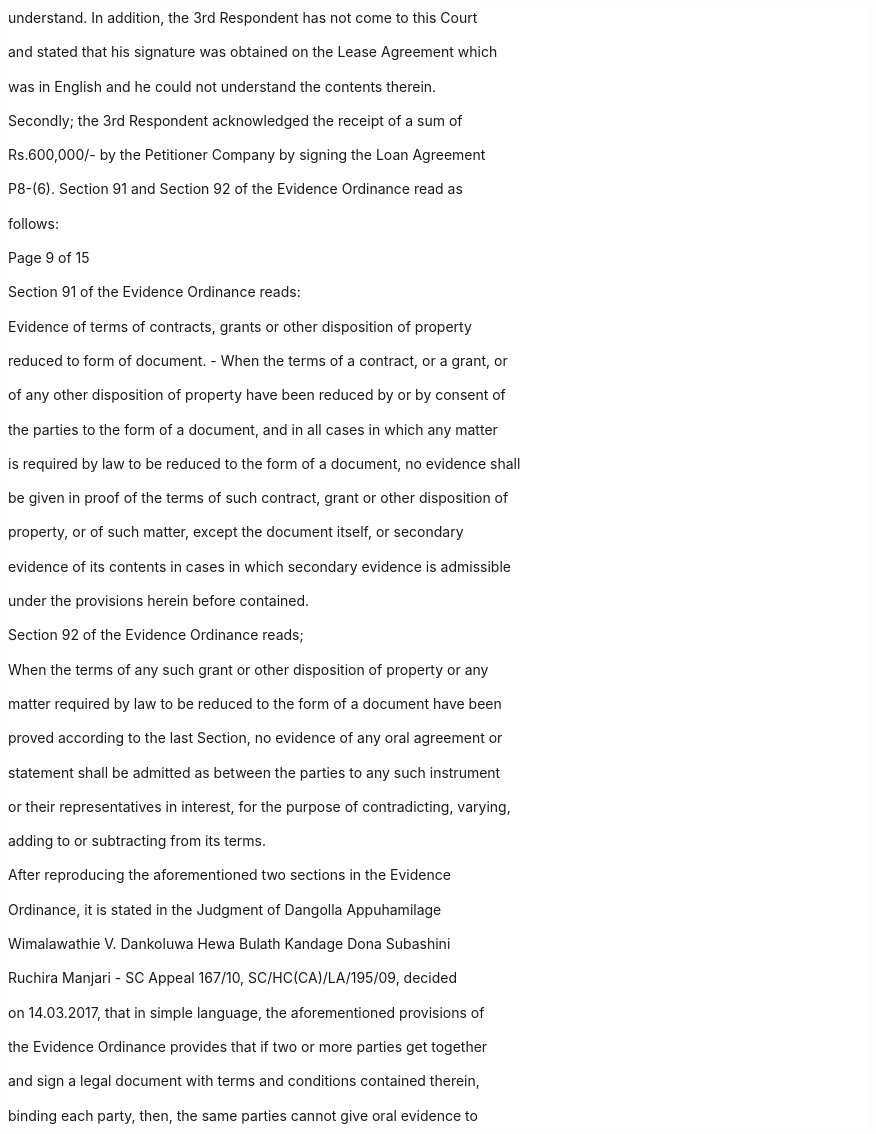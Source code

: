 understand. In addition, the 3rd Respondent has not come to this Court

and stated that his signature was obtained on the Lease Agreement which

was in English and he could not understand the contents therein.

Secondly; the 3rd Respondent acknowledged the receipt of a sum of

Rs.600,000/- by the Petitioner Company by signing the Loan Agreement

P8-(6). Section 91 and Section 92 of the Evidence Ordinance read as

follows:

Page 9 of 15

Section 91 of the Evidence Ordinance reads:

Evidence of terms of contracts, grants or other disposition of property

reduced to form of document. - When the terms of a contract, or a grant, or

of any other disposition of property have been reduced by or by consent of

the parties to the form of a document, and in all cases in which any matter

is required by law to be reduced to the form of a document, no evidence shall

be given in proof of the terms of such contract, grant or other disposition of

property, or of such matter, except the document itself, or secondary

evidence of its contents in cases in which secondary evidence is admissible

under the provisions herein before contained.

Section 92 of the Evidence Ordinance reads;

When the terms of any such grant or other disposition of property or any

matter required by law to be reduced to the form of a document have been

proved according to the last Section, no evidence of any oral agreement or

statement shall be admitted as between the parties to any such instrument

or their representatives in interest, for the purpose of contradicting, varying,

adding to or subtracting from its terms.

After reproducing the aforementioned two sections in the Evidence

Ordinance, it is stated in the Judgment of Dangolla Appuhamilage

Wimalawathie V. Dankoluwa Hewa Bulath Kandage Dona Subashini

Ruchira Manjari - SC Appeal 167/10, SC/HC(CA)/LA/195/09, decided

on 14.03.2017, that in simple language, the aforementioned provisions of

the Evidence Ordinance provides that if two or more parties get together

and sign a legal document with terms and conditions contained therein,

binding each party, then, the same parties cannot give oral evidence to
